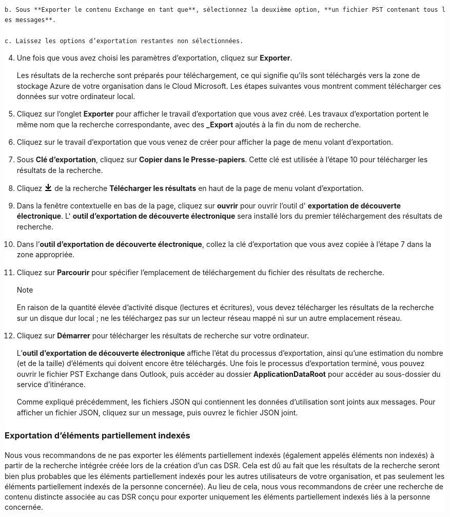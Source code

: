     b. Sous **Exporter le contenu Exchange en tant que**, sélectionnez la deuxième option, **un fichier PST contenant tous les messages**.
    
    c. Laissez les options d’exportation restantes non sélectionnées.
    
4. Une fois que vous avez choisi les paramètres d’exportation, cliquez sur **Exporter**.
    
    Les résultats de la recherche sont préparés pour téléchargement, ce qui signifie qu’ils sont téléchargés vers la zone de stockage Azure de votre organisation dans le Cloud Microsoft. Les étapes suivantes vous montrent comment télécharger ces données sur votre ordinateur local.
    
5. Cliquez sur l’onglet **Exporter** pour afficher le travail d’exportation que vous avez créé. Les travaux d’exportation portent le même nom que la recherche correspondante, avec des **_Export** ajoutés à la fin du nom de recherche. 
    
6. Cliquez sur le travail d’exportation que vous venez de créer pour afficher la page de menu volant d’exportation. 
    
7. Sous **Clé d’exportation**, cliquez sur **Copier dans le Presse-papiers**. Cette clé est utilisée à l’étape 10 pour télécharger les résultats de la recherche.
    
8. Cliquez ![sur Exporter les résultats](../media/47205c65-babd-4b3a-bd7b-98dfd92883ba.png) de la recherche **Télécharger les résultats** en haut de la page de menu volant d’exportation. 
    
9. Dans la fenêtre contextuelle en bas de la page, cliquez sur **ouvrir** pour ouvrir l’outil d' **exportation de découverte électronique**. L' **outil d’exportation de découverte électronique** sera installé lors du premier téléchargement des résultats de recherche. 
    
10. Dans l’**outil d’exportation de découverte électronique**, collez la clé d’exportation que vous avez copiée à l’étape 7 dans la zone appropriée.
    
11. Cliquez sur **Parcourir** pour spécifier l’emplacement de téléchargement du fichier des résultats de recherche. 
    
    > [!NOTE]
    > En raison de la quantité élevée d’activité disque (lectures et écritures), vous devez télécharger les résultats de la recherche sur un disque dur local ; ne les téléchargez pas sur un lecteur réseau mappé ni sur un autre emplacement réseau. 
  
12. Cliquez sur **Démarrer** pour télécharger les résultats de recherche sur votre ordinateur. 
    
    L’**outil d’exportation de découverte électronique** affiche l’état du processus d’exportation, ainsi qu’une estimation du nombre (et de la taille) d’éléments qui doivent encore être téléchargés. Une fois le processus d’exportation terminé, vous pouvez ouvrir le fichier PST Exchange dans Outlook, puis accéder au dossier **ApplicationDataRoot** pour accéder au sous-dossier du service d’itinérance. 
    
    Comme expliqué précédemment, les fichiers JSON qui contiennent les données d’utilisation sont joints aux messages. Pour afficher un fichier JSON, cliquez sur un message, puis ouvrez le fichier JSON joint. 
  
### <a name="exporting-partially-indexed-items"></a>Exportation d’éléments partiellement indexés

Nous vous recommandons de ne pas exporter les éléments partiellement indexés (également appelés éléments non indexés) à partir de la recherche intégrée créée lors de la création d’un cas DSR. Cela est dû au fait que les résultats de la recherche seront bien plus probables que les éléments partiellement indexés pour les autres utilisateurs de votre organisation, et pas seulement les éléments partiellement indexés de la personne concernée). Au lieu de cela, nous vous recommandons de créer une recherche de contenu distincte associée au cas DSR conçu pour exporter uniquement les éléments partiellement indexés liés à la personne concernée. 
  